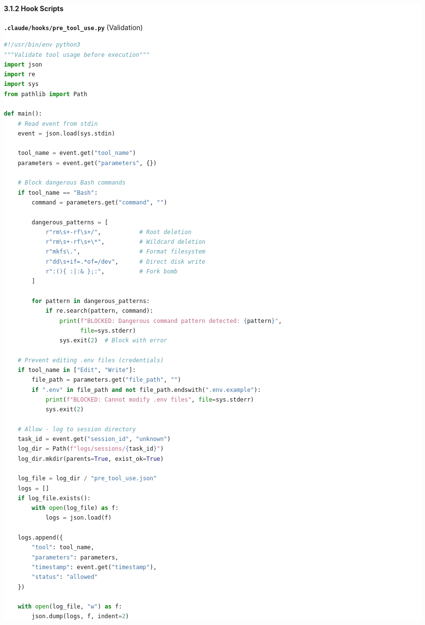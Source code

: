 #### 3.1.2 Hook Scripts

**`.claude/hooks/pre_tool_use.py`** (Validation)

```python
#!/usr/bin/env python3
"""Validate tool usage before execution"""
import json
import re
import sys
from pathlib import Path

def main():
    # Read event from stdin
    event = json.load(sys.stdin)

    tool_name = event.get("tool_name")
    parameters = event.get("parameters", {})

    # Block dangerous Bash commands
    if tool_name == "Bash":
        command = parameters.get("command", "")

        dangerous_patterns = [
            r"rm\s+-rf\s+/",           # Root deletion
            r"rm\s+-rf\s+\*",          # Wildcard deletion
            r"mkfs\.",                 # Format filesystem
            r"dd\s+if=.*of=/dev",      # Direct disk write
            r":(){ :|:& };:",          # Fork bomb
        ]

        for pattern in dangerous_patterns:
            if re.search(pattern, command):
                print(f"BLOCKED: Dangerous command pattern detected: {pattern}",
                      file=sys.stderr)
                sys.exit(2)  # Block with error

    # Prevent editing .env files (credentials)
    if tool_name in ["Edit", "Write"]:
        file_path = parameters.get("file_path", "")
        if ".env" in file_path and not file_path.endswith(".env.example"):
            print(f"BLOCKED: Cannot modify .env files", file=sys.stderr)
            sys.exit(2)

    # Allow - log to session directory
    task_id = event.get("session_id", "unknown")
    log_dir = Path(f"logs/sessions/{task_id}")
    log_dir.mkdir(parents=True, exist_ok=True)

    log_file = log_dir / "pre_tool_use.json"
    logs = []
    if log_file.exists():
        with open(log_file) as f:
            logs = json.load(f)

    logs.append({
        "tool": tool_name,
        "parameters": parameters,
        "timestamp": event.get("timestamp"),
        "status": "allowed"
    })

    with open(log_file, "w") as f:
        json.dump(logs, f, indent=2)
```